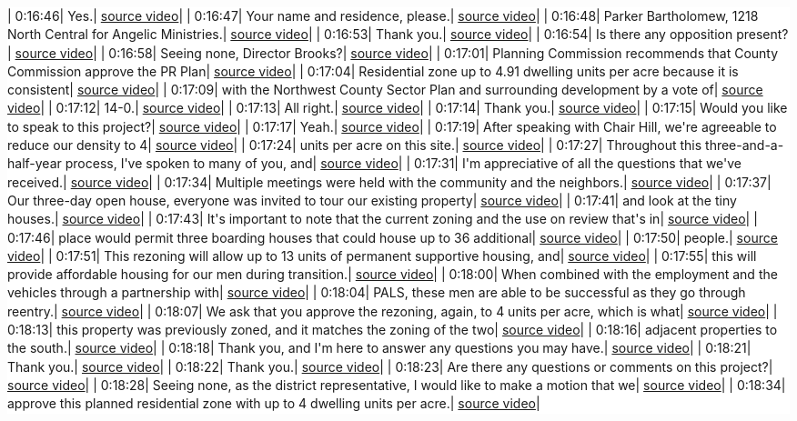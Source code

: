 | 0:16:46| Yes.| [source video](https://archive.org/details/co-com-r-267-231023-zoning?start=1006)|
| 0:16:47| Your name and residence, please.| [source video](https://archive.org/details/co-com-r-267-231023-zoning?start=1007)|
| 0:16:48| Parker Bartholomew, 1218 North Central for Angelic Ministries.| [source video](https://archive.org/details/co-com-r-267-231023-zoning?start=1008)|
| 0:16:53| Thank you.| [source video](https://archive.org/details/co-com-r-267-231023-zoning?start=1013)|
| 0:16:54| Is there any opposition present?| [source video](https://archive.org/details/co-com-r-267-231023-zoning?start=1014)|
| 0:16:58| Seeing none, Director Brooks?| [source video](https://archive.org/details/co-com-r-267-231023-zoning?start=1018)|
| 0:17:01| Planning Commission recommends that County Commission approve the PR Plan| [source video](https://archive.org/details/co-com-r-267-231023-zoning?start=1021)|
| 0:17:04| Residential zone up to 4.91 dwelling units per acre because it is consistent| [source video](https://archive.org/details/co-com-r-267-231023-zoning?start=1024)|
| 0:17:09| with the Northwest County Sector Plan and surrounding development by a vote of| [source video](https://archive.org/details/co-com-r-267-231023-zoning?start=1029)|
| 0:17:12| 14-0.| [source video](https://archive.org/details/co-com-r-267-231023-zoning?start=1032)|
| 0:17:13| All right.| [source video](https://archive.org/details/co-com-r-267-231023-zoning?start=1033)|
| 0:17:14| Thank you.| [source video](https://archive.org/details/co-com-r-267-231023-zoning?start=1034)|
| 0:17:15| Would you like to speak to this project?| [source video](https://archive.org/details/co-com-r-267-231023-zoning?start=1035)|
| 0:17:17| Yeah.| [source video](https://archive.org/details/co-com-r-267-231023-zoning?start=1037)|
| 0:17:19| After speaking with Chair Hill, we're agreeable to reduce our density to 4| [source video](https://archive.org/details/co-com-r-267-231023-zoning?start=1039)|
| 0:17:24| units per acre on this site.| [source video](https://archive.org/details/co-com-r-267-231023-zoning?start=1044)|
| 0:17:27| Throughout this three-and-a-half-year process, I've spoken to many of you, and| [source video](https://archive.org/details/co-com-r-267-231023-zoning?start=1047)|
| 0:17:31| I'm appreciative of all the questions that we've received.| [source video](https://archive.org/details/co-com-r-267-231023-zoning?start=1051)|
| 0:17:34| Multiple meetings were held with the community and the neighbors.| [source video](https://archive.org/details/co-com-r-267-231023-zoning?start=1054)|
| 0:17:37| Our three-day open house, everyone was invited to tour our existing property| [source video](https://archive.org/details/co-com-r-267-231023-zoning?start=1057)|
| 0:17:41| and look at the tiny houses.| [source video](https://archive.org/details/co-com-r-267-231023-zoning?start=1061)|
| 0:17:43| It's important to note that the current zoning and the use on review that's in| [source video](https://archive.org/details/co-com-r-267-231023-zoning?start=1063)|
| 0:17:46| place would permit three boarding houses that could house up to 36 additional| [source video](https://archive.org/details/co-com-r-267-231023-zoning?start=1066)|
| 0:17:50| people.| [source video](https://archive.org/details/co-com-r-267-231023-zoning?start=1070)|
| 0:17:51| This rezoning will allow up to 13 units of permanent supportive housing, and| [source video](https://archive.org/details/co-com-r-267-231023-zoning?start=1071)|
| 0:17:55| this will provide affordable housing for our men during transition.| [source video](https://archive.org/details/co-com-r-267-231023-zoning?start=1075)|
| 0:18:00| When combined with the employment and the vehicles through a partnership with| [source video](https://archive.org/details/co-com-r-267-231023-zoning?start=1080)|
| 0:18:04| PALS, these men are able to be successful as they go through reentry.| [source video](https://archive.org/details/co-com-r-267-231023-zoning?start=1084)|
| 0:18:07| We ask that you approve the rezoning, again, to 4 units per acre, which is what| [source video](https://archive.org/details/co-com-r-267-231023-zoning?start=1087)|
| 0:18:13| this property was previously zoned, and it matches the zoning of the two| [source video](https://archive.org/details/co-com-r-267-231023-zoning?start=1093)|
| 0:18:16| adjacent properties to the south.| [source video](https://archive.org/details/co-com-r-267-231023-zoning?start=1096)|
| 0:18:18| Thank you, and I'm here to answer any questions you may have.| [source video](https://archive.org/details/co-com-r-267-231023-zoning?start=1098)|
| 0:18:21| Thank you.| [source video](https://archive.org/details/co-com-r-267-231023-zoning?start=1101)|
| 0:18:22| Thank you.| [source video](https://archive.org/details/co-com-r-267-231023-zoning?start=1102)|
| 0:18:23| Are there any questions or comments on this project?| [source video](https://archive.org/details/co-com-r-267-231023-zoning?start=1103)|
| 0:18:28| Seeing none, as the district representative, I would like to make a motion that we| [source video](https://archive.org/details/co-com-r-267-231023-zoning?start=1108)|
| 0:18:34| approve this planned residential zone with up to 4 dwelling units per acre.| [source video](https://archive.org/details/co-com-r-267-231023-zoning?start=1114)|